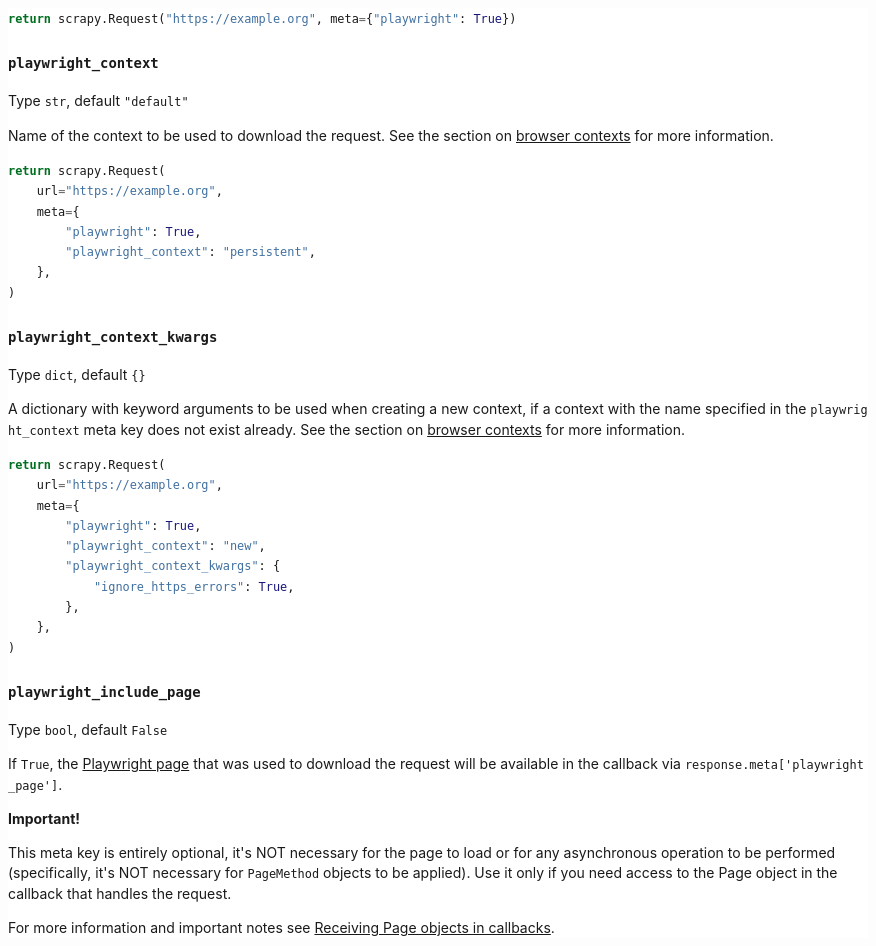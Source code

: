 ```python
return scrapy.Request("https://example.org", meta={"playwright": True})
```

### `playwright_context`
Type `str`, default `"default"`

Name of the context to be used to download the request.
See the section on [browser contexts](#browser-contexts) for more information.

```python
return scrapy.Request(
    url="https://example.org",
    meta={
        "playwright": True,
        "playwright_context": "persistent",
    },
)
```

### `playwright_context_kwargs`
Type `dict`, default `{}`

A dictionary with keyword arguments to be used when creating a new context, if a context
with the name specified in the `playwright_context` meta key does not exist already.
See the section on [browser contexts](#browser-contexts) for more information.

```python
return scrapy.Request(
    url="https://example.org",
    meta={
        "playwright": True,
        "playwright_context": "new",
        "playwright_context_kwargs": {
            "ignore_https_errors": True,
        },
    },
)
```

### `playwright_include_page`
Type `bool`, default `False`

If `True`, the [Playwright page](https://playwright.dev/python/docs/api/class-page)
that was used to download the request will be available in the callback via
`response.meta['playwright_page']`.

**Important!**

This meta key is entirely optional, it's NOT necessary for the page to load or for any
asynchronous operation to be performed (specifically, it's NOT necessary for `PageMethod`
objects to be applied). Use it only if you need access to the Page object in the callback
that handles the request.

For more information and important notes see
[Receiving Page objects in callbacks](#receiving-page-objects-in-callbacks).
